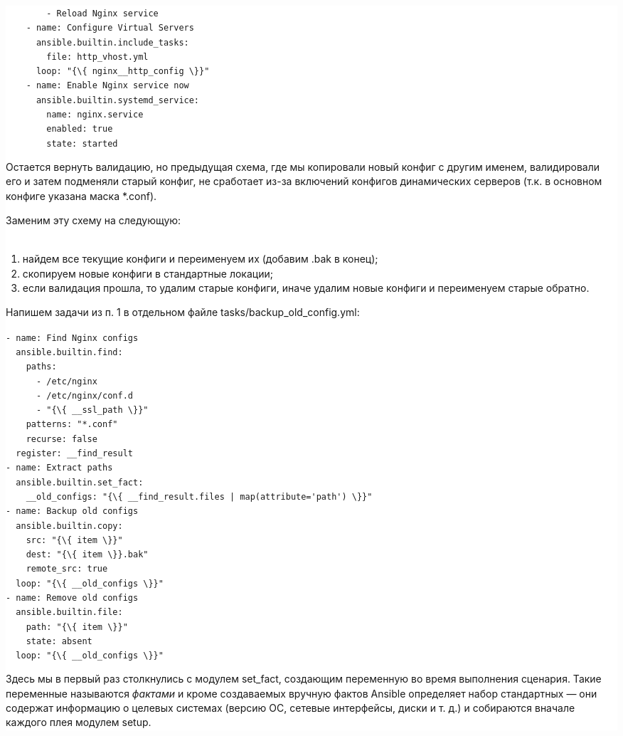 ```
        - Reload Nginx service
    - name: Configure Virtual Servers
      ansible.builtin.include_tasks:
        file: http_vhost.yml
      loop: "{\{ nginx__http_config \}}"
    - name: Enable Nginx service now
      ansible.builtin.systemd_service:
        name: nginx.service
        enabled: true
        state: started
```

Остается вернуть валидацию, но предыдущая схема, где мы копировали новый конфиг с другим именем, валидировали его и затем подменяли старый конфиг, не сработает из-за включений конфигов динамических серверов (т.к. в основном конфиге указана маска \*.conf).  
  
Заменим эту схему на следующую:  
 

1.  найдем все текущие конфиги и переименуем их (добавим .bak в конец);
2.  скопируем новые конфиги в стандартные локации;
3.  если валидация прошла, то удалим старые конфиги, иначе удалим новые конфиги и переименуем старые обратно.

Напишем задачи из п. 1 в отдельном файле tasks/backup\_old\_config.yml:

```
- name: Find Nginx configs
  ansible.builtin.find:
    paths:
      - /etc/nginx
      - /etc/nginx/conf.d
      - "{\{ __ssl_path \}}"
    patterns: "*.conf"
    recurse: false
  register: __find_result
- name: Extract paths
  ansible.builtin.set_fact:
    __old_configs: "{\{ __find_result.files | map(attribute='path') \}}"
- name: Backup old configs
  ansible.builtin.copy:
    src: "{\{ item \}}"
    dest: "{\{ item \}}.bak"
    remote_src: true
  loop: "{\{ __old_configs \}}"
- name: Remove old configs
  ansible.builtin.file:
    path: "{\{ item \}}"
    state: absent
  loop: "{\{ __old_configs \}}"
```

Здесь мы в первый раз столкнулись с модулем set\_fact, создающим переменную во время выполнения сценария. Такие переменные называются _фактами_ и кроме создаваемых вручную фактов Ansible определяет набор стандартных — они содержат информацию о целевых системах (версию ОС, сетевые интерфейсы, диски и т. д.) и собираются вначале каждого плея модулем setup.  
  